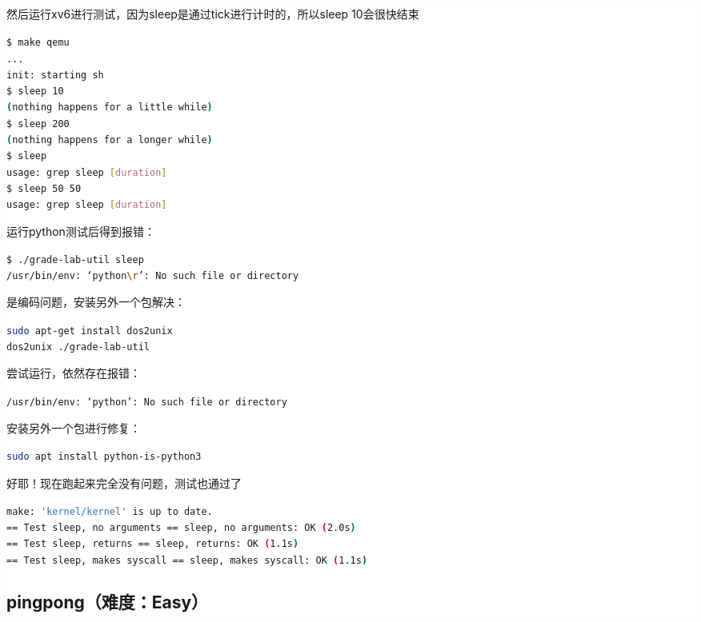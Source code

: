 

然后运行xv6进行测试，因为sleep是通过tick进行计时的，所以sleep 10会很快结束

```bash
$ make qemu
...
init: starting sh
$ sleep 10
(nothing happens for a little while)
$ sleep 200
(nothing happens for a longer while)
$ sleep
usage: grep sleep [duration]
$ sleep 50 50
usage: grep sleep [duration]
```

运行python测试后得到报错：

```bash
$ ./grade-lab-util sleep
/usr/bin/env: ‘python\r’: No such file or directory
```



是编码问题，安装另外一个包解决：

```bash
sudo apt-get install dos2unix
dos2unix ./grade-lab-util
```

尝试运行，依然存在报错：

```bash
/usr/bin/env: ‘python’: No such file or directory
```



安装另外一个包进行修复：

```bash
sudo apt install python-is-python3
```



好耶！现在跑起来完全没有问题，测试也通过了

```bash
make: 'kernel/kernel' is up to date.
== Test sleep, no arguments == sleep, no arguments: OK (2.0s)
== Test sleep, returns == sleep, returns: OK (1.1s)
== Test sleep, makes syscall == sleep, makes syscall: OK (1.1s)
```



## pingpong（难度：Easy）
